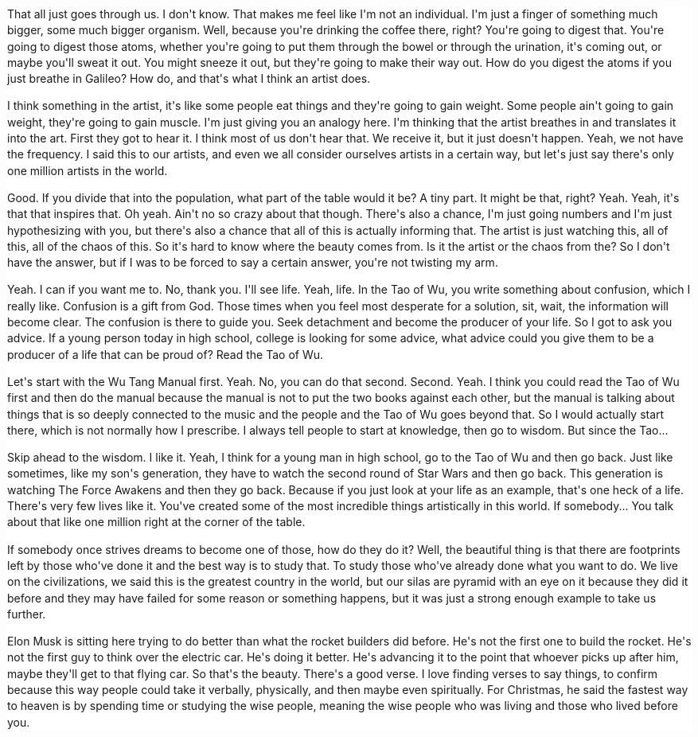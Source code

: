 That all just goes through us. I don't know. That makes me feel like I'm not an individual. I'm just a finger of something much bigger, some much bigger organism. Well, because you're drinking the coffee there, right? You're going to digest that. You're going to digest those atoms, whether you're going to put them through the bowel or through the urination, it's coming out, or maybe you'll sweat it out. You might sneeze it out, but they're going to make their way out. How do you digest the atoms if you just breathe in Galileo? How do, and that's what I think an artist does.

I think something in the artist, it's like some people eat things and they're going to gain weight. Some people ain't going to gain weight, they're going to gain muscle. I'm just giving you an analogy here. I'm thinking that the artist breathes in and translates it into the art. First they got to hear it. I think most of us don't hear that. We receive it, but it just doesn't happen. Yeah, we not have the frequency. I said this to our artists, and even we all consider ourselves artists in a certain way, but let's just say there's only one million artists in the world.

Good. If you divide that into the population, what part of the table would it be? A tiny part. It might be that, right? Yeah. Yeah, it's that that inspires that. Oh yeah. Ain't no so crazy about that though. There's also a chance, I'm just going numbers and I'm just hypothesizing with you, but there's also a chance that all of this is actually informing that. The artist is just watching this, all of this, all of the chaos of this. So it's hard to know where the beauty comes from. Is it the artist or the chaos from the? So I don't have the answer, but if I was to be forced to say a certain answer, you're not twisting my arm.

Yeah. I can if you want me to. No, thank you. I'll see life. Yeah, life. In the Tao of Wu, you write something about confusion, which I really like. Confusion is a gift from God. Those times when you feel most desperate for a solution, sit, wait, the information will become clear. The confusion is there to guide you. Seek detachment and become the producer of your life. So I got to ask you advice. If a young person today in high school, college is looking for some advice, what advice could you give them to be a producer of a life that can be proud of? Read the Tao of Wu.

Let's start with the Wu Tang Manual first. Yeah. No, you can do that second. Second. Yeah. I think you could read the Tao of Wu first and then do the manual because the manual is not to put the two books against each other, but the manual is talking about things that is so deeply connected to the music and the people and the Tao of Wu goes beyond that. So I would actually start there, which is not normally how I prescribe. I always tell people to start at knowledge, then go to wisdom. But since the Tao...

Skip ahead to the wisdom. I like it. Yeah, I think for a young man in high school, go to the Tao of Wu and then go back. Just like sometimes, like my son's generation, they have to watch the second round of Star Wars and then go back. This generation is watching The Force Awakens and then they go back. Because if you just look at your life as an example, that's one heck of a life. There's very few lives like it. You've created some of the most incredible things artistically in this world. If somebody... You talk about that like one million right at the corner of the table.

If somebody once strives dreams to become one of those, how do they do it? Well, the beautiful thing is that there are footprints left by those who've done it and the best way is to study that. To study those who've already done what you want to do. We live on the civilizations, we said this is the greatest country in the world, but our silas are pyramid with an eye on it because they did it before and they may have failed for some reason or something happens, but it was just a strong enough example to take us further.

Elon Musk is sitting here trying to do better than what the rocket builders did before. He's not the first one to build the rocket. He's not the first guy to think over the electric car. He's doing it better. He's advancing it to the point that whoever picks up after him, maybe they'll get to that flying car. So that's the beauty. There's a good verse. I love finding verses to say things, to confirm because this way people could take it verbally, physically, and then maybe even spiritually. For Christmas, he said the fastest way to heaven is by spending time or studying the wise people, meaning the wise people who was living and those who lived before you.
